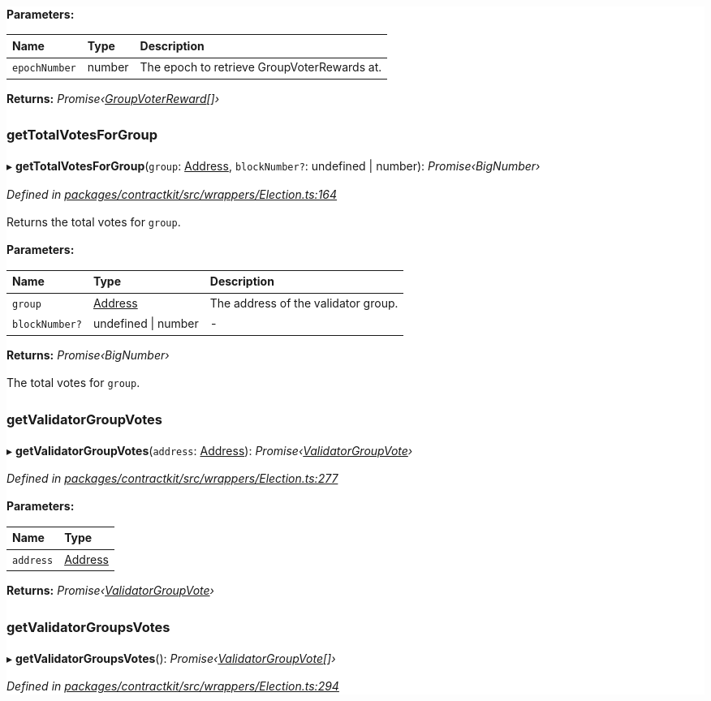 **Parameters:**

| Name | Type | Description |
| :--- | :--- | :--- |
| `epochNumber` | number | The epoch to retrieve GroupVoterRewards at. |

**Returns:** _Promise‹_[_GroupVoterReward_](../interfaces/_wrappers_election_.groupvoterreward.md)_\[\]›_

### getTotalVotesForGroup

▸ **getTotalVotesForGroup**\(`group`: [Address](../external-modules/_base_.md#address), `blockNumber?`: undefined \| number\): _Promise‹BigNumber›_

_Defined in_ [_packages/contractkit/src/wrappers/Election.ts:164_](https://github.com/celo-org/celo-monorepo/blob/master/packages/contractkit/src/wrappers/Election.ts#L164)

Returns the total votes for `group`.

**Parameters:**

| Name | Type | Description |
| :--- | :--- | :--- |
| `group` | [Address](../external-modules/_base_.md#address) | The address of the validator group. |
| `blockNumber?` | undefined \| number | - |

**Returns:** _Promise‹BigNumber›_

The total votes for `group`.

### getValidatorGroupVotes

▸ **getValidatorGroupVotes**\(`address`: [Address](../external-modules/_base_.md#address)\): _Promise‹_[_ValidatorGroupVote_](../interfaces/_wrappers_election_.validatorgroupvote.md)_›_

_Defined in_ [_packages/contractkit/src/wrappers/Election.ts:277_](https://github.com/celo-org/celo-monorepo/blob/master/packages/contractkit/src/wrappers/Election.ts#L277)

**Parameters:**

| Name | Type |
| :--- | :--- |
| `address` | [Address](../external-modules/_base_.md#address) |

**Returns:** _Promise‹_[_ValidatorGroupVote_](../interfaces/_wrappers_election_.validatorgroupvote.md)_›_

### getValidatorGroupsVotes

▸ **getValidatorGroupsVotes**\(\): _Promise‹_[_ValidatorGroupVote_](../interfaces/_wrappers_election_.validatorgroupvote.md)_\[\]›_

_Defined in_ [_packages/contractkit/src/wrappers/Election.ts:294_](https://github.com/celo-org/celo-monorepo/blob/master/packages/contractkit/src/wrappers/Election.ts#L294)

